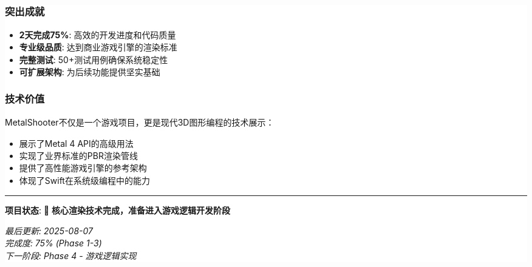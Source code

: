 ### 突出成就
- **2天完成75%**: 高效的开发进度和代码质量
- **专业级品质**: 达到商业游戏引擎的渲染标准
- **完整测试**: 50+测试用例确保系统稳定性
- **可扩展架构**: 为后续功能提供坚实基础

### 技术价值
MetalShooter不仅是一个游戏项目，更是现代3D图形编程的技术展示：
- 展示了Metal 4 API的高级用法
- 实现了业界标准的PBR渲染管线
- 提供了高性能游戏引擎的参考架构
- 体现了Swift在系统级编程中的能力

---

**项目状态**: 🚀 **核心渲染技术完成，准备进入游戏逻辑开发阶段**

*最后更新: 2025-08-07*  
*完成度: 75% (Phase 1-3)*  
*下一阶段: Phase 4 - 游戏逻辑实现*
